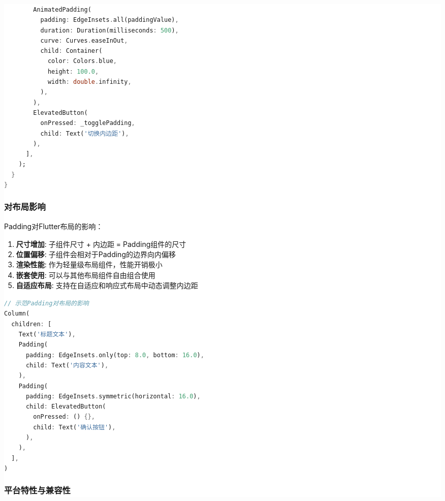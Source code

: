 ```dart
        AnimatedPadding(
          padding: EdgeInsets.all(paddingValue),
          duration: Duration(milliseconds: 500),
          curve: Curves.easeInOut,
          child: Container(
            color: Colors.blue,
            height: 100.0,
            width: double.infinity,
          ),
        ),
        ElevatedButton(
          onPressed: _togglePadding,
          child: Text('切换内边距'),
        ),
      ],
    );
  }
}
```

### 对布局影响

Padding对Flutter布局的影响：

1. **尺寸增加**: 子组件尺寸 + 内边距 = Padding组件的尺寸
2. **位置偏移**: 子组件会相对于Padding的边界向内偏移
3. **渲染性能**: 作为轻量级布局组件，性能开销极小
4. **嵌套使用**: 可以与其他布局组件自由组合使用
5. **自适应布局**: 支持在自适应和响应式布局中动态调整内边距

```dart
// 示范Padding对布局的影响
Column(
  children: [
    Text('标题文本'),
    Padding(
      padding: EdgeInsets.only(top: 8.0, bottom: 16.0),
      child: Text('内容文本'),
    ),
    Padding(
      padding: EdgeInsets.symmetric(horizontal: 16.0),
      child: ElevatedButton(
        onPressed: () {},
        child: Text('确认按钮'),
      ),
    ),
  ],
)
```

### 平台特性与兼容性
